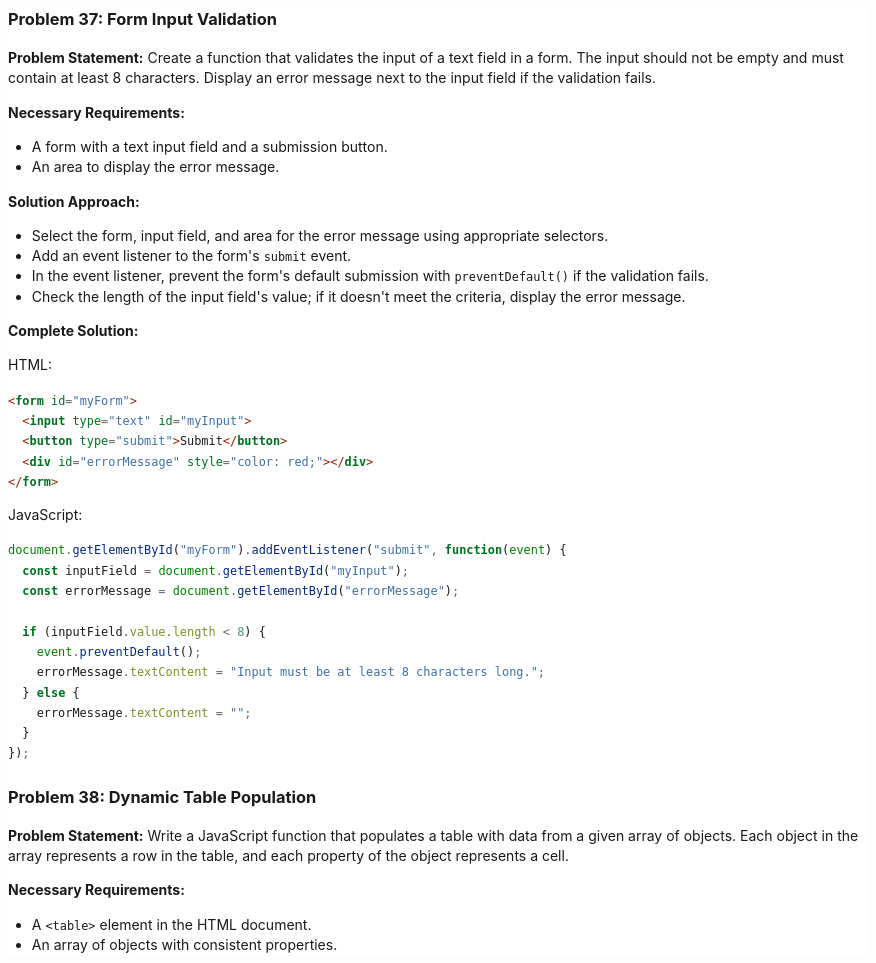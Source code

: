 ### Problem 37: Form Input Validation

**Problem Statement:**
Create a function that validates the input of a text field in a form. The input should not be empty and must contain at least 8 characters. Display an error message next to the input field if the validation fails.

**Necessary Requirements:**
- A form with a text input field and a submission button.
- An area to display the error message.

**Solution Approach:**
- Select the form, input field, and area for the error message using appropriate selectors.
- Add an event listener to the form's `submit` event.
- In the event listener, prevent the form's default submission with `preventDefault()` if the validation fails.
- Check the length of the input field's value; if it doesn't meet the criteria, display the error message.

**Complete Solution:**

HTML:
```html
<form id="myForm">
  <input type="text" id="myInput">
  <button type="submit">Submit</button>
  <div id="errorMessage" style="color: red;"></div>
</form>
```

JavaScript:
```javascript
document.getElementById("myForm").addEventListener("submit", function(event) {
  const inputField = document.getElementById("myInput");
  const errorMessage = document.getElementById("errorMessage");

  if (inputField.value.length < 8) {
    event.preventDefault();
    errorMessage.textContent = "Input must be at least 8 characters long.";
  } else {
    errorMessage.textContent = "";
  }
});
```

### Problem 38: Dynamic Table Population

**Problem Statement:**
Write a JavaScript function that populates a table with data from a given array of objects. Each object in the array represents a row in the table, and each property of the object represents a cell.

**Necessary Requirements:**
- A `<table>` element in the HTML document.
- An array of objects with consistent properties.
